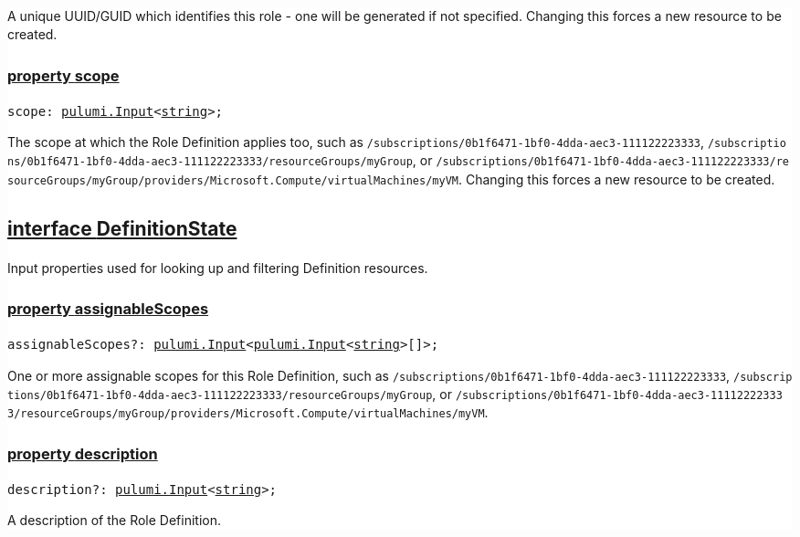 A unique UUID/GUID which identifies this role - one will be generated if not specified. Changing this forces a new resource to be created.

</div>
<h3 class="pdoc-member-header" id="DefinitionArgs-scope">
<a class="pdoc-child-name" href="https://github.com/pulumi/pulumi-azure/blob/master/sdk/nodejs/role/definition.ts#L163">property <b>scope</b></a>
</h3>
<div class="pdoc-member-contents" markdown="1">
<pre class="highlight"><span class='kd'></span>scope: <a href='https://pulumi.io/reference/pkg/nodejs/@pulumi/pulumi/#Input'>pulumi.Input</a>&lt;<span class='kd'><a href='https://developer.mozilla.org/en-US/docs/Web/JavaScript/Reference/Global_Objects/String'>string</a></span>&gt;;</pre>

The scope at which the Role Definition applies too, such as `/subscriptions/0b1f6471-1bf0-4dda-aec3-111122223333`, `/subscriptions/0b1f6471-1bf0-4dda-aec3-111122223333/resourceGroups/myGroup`, or `/subscriptions/0b1f6471-1bf0-4dda-aec3-111122223333/resourceGroups/myGroup/providers/Microsoft.Compute/virtualMachines/myVM`. Changing this forces a new resource to be created.

</div>
</div>
<h2 class="pdoc-module-header" id="DefinitionState">
<a class="pdoc-member-name" href="https://github.com/pulumi/pulumi-azure/blob/master/sdk/nodejs/role/definition.ts#L109">interface <b>DefinitionState</b></a>
</h2>
<div class="pdoc-module-contents" markdown="1">

Input properties used for looking up and filtering Definition resources.

<h3 class="pdoc-member-header" id="DefinitionState-assignableScopes">
<a class="pdoc-child-name" href="https://github.com/pulumi/pulumi-azure/blob/master/sdk/nodejs/role/definition.ts#L113">property <b>assignableScopes</b></a>
</h3>
<div class="pdoc-member-contents" markdown="1">
<pre class="highlight"><span class='kd'></span>assignableScopes?: <a href='https://pulumi.io/reference/pkg/nodejs/@pulumi/pulumi/#Input'>pulumi.Input</a>&lt;<a href='https://pulumi.io/reference/pkg/nodejs/@pulumi/pulumi/#Input'>pulumi.Input</a>&lt;<span class='kd'><a href='https://developer.mozilla.org/en-US/docs/Web/JavaScript/Reference/Global_Objects/String'>string</a></span>&gt;[]&gt;;</pre>

One or more assignable scopes for this Role Definition, such as `/subscriptions/0b1f6471-1bf0-4dda-aec3-111122223333`, `/subscriptions/0b1f6471-1bf0-4dda-aec3-111122223333/resourceGroups/myGroup`, or `/subscriptions/0b1f6471-1bf0-4dda-aec3-111122223333/resourceGroups/myGroup/providers/Microsoft.Compute/virtualMachines/myVM`.

</div>
<h3 class="pdoc-member-header" id="DefinitionState-description">
<a class="pdoc-child-name" href="https://github.com/pulumi/pulumi-azure/blob/master/sdk/nodejs/role/definition.ts#L117">property <b>description</b></a>
</h3>
<div class="pdoc-member-contents" markdown="1">
<pre class="highlight"><span class='kd'></span>description?: <a href='https://pulumi.io/reference/pkg/nodejs/@pulumi/pulumi/#Input'>pulumi.Input</a>&lt;<span class='kd'><a href='https://developer.mozilla.org/en-US/docs/Web/JavaScript/Reference/Global_Objects/String'>string</a></span>&gt;;</pre>

A description of the Role Definition.
